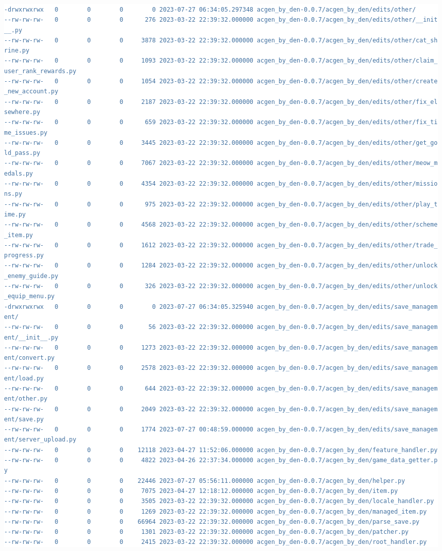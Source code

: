 ```diff
-drwxrwxrwx   0        0        0        0 2023-07-27 06:34:05.297348 acgen_by_den-0.0.7/acgen_by_den/edits/other/
--rw-rw-rw-   0        0        0      276 2023-03-22 22:39:32.000000 acgen_by_den-0.0.7/acgen_by_den/edits/other/__init__.py
--rw-rw-rw-   0        0        0     3878 2023-03-22 22:39:32.000000 acgen_by_den-0.0.7/acgen_by_den/edits/other/cat_shrine.py
--rw-rw-rw-   0        0        0     1093 2023-03-22 22:39:32.000000 acgen_by_den-0.0.7/acgen_by_den/edits/other/claim_user_rank_rewards.py
--rw-rw-rw-   0        0        0     1054 2023-03-22 22:39:32.000000 acgen_by_den-0.0.7/acgen_by_den/edits/other/create_new_account.py
--rw-rw-rw-   0        0        0     2187 2023-03-22 22:39:32.000000 acgen_by_den-0.0.7/acgen_by_den/edits/other/fix_elsewhere.py
--rw-rw-rw-   0        0        0      659 2023-03-22 22:39:32.000000 acgen_by_den-0.0.7/acgen_by_den/edits/other/fix_time_issues.py
--rw-rw-rw-   0        0        0     3445 2023-03-22 22:39:32.000000 acgen_by_den-0.0.7/acgen_by_den/edits/other/get_gold_pass.py
--rw-rw-rw-   0        0        0     7067 2023-03-22 22:39:32.000000 acgen_by_den-0.0.7/acgen_by_den/edits/other/meow_medals.py
--rw-rw-rw-   0        0        0     4354 2023-03-22 22:39:32.000000 acgen_by_den-0.0.7/acgen_by_den/edits/other/missions.py
--rw-rw-rw-   0        0        0      975 2023-03-22 22:39:32.000000 acgen_by_den-0.0.7/acgen_by_den/edits/other/play_time.py
--rw-rw-rw-   0        0        0     4568 2023-03-22 22:39:32.000000 acgen_by_den-0.0.7/acgen_by_den/edits/other/scheme_item.py
--rw-rw-rw-   0        0        0     1612 2023-03-22 22:39:32.000000 acgen_by_den-0.0.7/acgen_by_den/edits/other/trade_progress.py
--rw-rw-rw-   0        0        0     1284 2023-03-22 22:39:32.000000 acgen_by_den-0.0.7/acgen_by_den/edits/other/unlock_enemy_guide.py
--rw-rw-rw-   0        0        0      326 2023-03-22 22:39:32.000000 acgen_by_den-0.0.7/acgen_by_den/edits/other/unlock_equip_menu.py
-drwxrwxrwx   0        0        0        0 2023-07-27 06:34:05.325940 acgen_by_den-0.0.7/acgen_by_den/edits/save_management/
--rw-rw-rw-   0        0        0       56 2023-03-22 22:39:32.000000 acgen_by_den-0.0.7/acgen_by_den/edits/save_management/__init__.py
--rw-rw-rw-   0        0        0     1273 2023-03-22 22:39:32.000000 acgen_by_den-0.0.7/acgen_by_den/edits/save_management/convert.py
--rw-rw-rw-   0        0        0     2578 2023-03-22 22:39:32.000000 acgen_by_den-0.0.7/acgen_by_den/edits/save_management/load.py
--rw-rw-rw-   0        0        0      644 2023-03-22 22:39:32.000000 acgen_by_den-0.0.7/acgen_by_den/edits/save_management/other.py
--rw-rw-rw-   0        0        0     2049 2023-03-22 22:39:32.000000 acgen_by_den-0.0.7/acgen_by_den/edits/save_management/save.py
--rw-rw-rw-   0        0        0     1774 2023-07-27 00:48:59.000000 acgen_by_den-0.0.7/acgen_by_den/edits/save_management/server_upload.py
--rw-rw-rw-   0        0        0    12118 2023-04-27 11:52:06.000000 acgen_by_den-0.0.7/acgen_by_den/feature_handler.py
--rw-rw-rw-   0        0        0     4822 2023-04-26 22:37:34.000000 acgen_by_den-0.0.7/acgen_by_den/game_data_getter.py
--rw-rw-rw-   0        0        0    22446 2023-07-27 05:56:11.000000 acgen_by_den-0.0.7/acgen_by_den/helper.py
--rw-rw-rw-   0        0        0     7075 2023-04-27 12:18:12.000000 acgen_by_den-0.0.7/acgen_by_den/item.py
--rw-rw-rw-   0        0        0     3505 2023-03-22 22:39:32.000000 acgen_by_den-0.0.7/acgen_by_den/locale_handler.py
--rw-rw-rw-   0        0        0     1269 2023-03-22 22:39:32.000000 acgen_by_den-0.0.7/acgen_by_den/managed_item.py
--rw-rw-rw-   0        0        0    66964 2023-03-22 22:39:32.000000 acgen_by_den-0.0.7/acgen_by_den/parse_save.py
--rw-rw-rw-   0        0        0     1301 2023-03-22 22:39:32.000000 acgen_by_den-0.0.7/acgen_by_den/patcher.py
--rw-rw-rw-   0        0        0     2415 2023-03-22 22:39:32.000000 acgen_by_den-0.0.7/acgen_by_den/root_handler.py
```